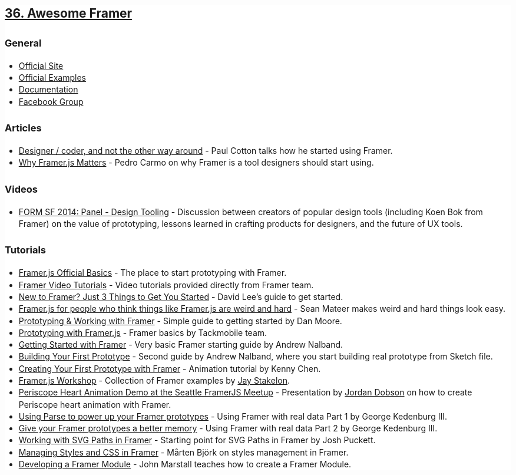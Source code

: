 ## [36. Awesome Framer](/content/podo/awesome-framer/week/README.md)

### General

*   [Official Site](http://framer.com)
*   [Official Examples](http://framer.com/examples)
*   [Documentation](http://framer.com/docs)
*   [Facebook Group](https://www.facebook.com/groups/framerjs/)

### Articles

*   [Designer / coder, and not the other way around](https://medium.com/road-to-infinity/designer-coder-and-not-the-other-way-around-4288098986e1#.a1ks034fn) - Paul Cotton talks how he started using Framer.
*   [Why Framer.js Matters](https://medium.com/@drocarmo/why-framer-js-matters-93eb1206e606#.846k6rca6) - Pedro Carmo on why Framer is a tool designers should start using.

### Videos

*   [FORM SF 2014: Panel - Design Tooling](https://www.youtube.com/watch?v=gX0n4JUl18g) - Discussion between creators of popular design tools (including Koen Bok from Framer) on the value of prototyping, lessons learned in crafting products for designers, and the future of UX tools.

### Tutorials

*   [Framer.js Official Basics](http://framerjs.com/learn/basics) - The place to start prototyping with Framer.
*   [Framer Video Tutorials](https://www.youtube.com/playlist?list=PL9p5auxyrweMB6JVO24jFvW4NZufHacjz) - Video tutorials provided directly from Framer team.
*   [New to Framer? Just 3 Things to Get You Started](https://medium.com/@designforhuman/new-to-framer-just-3-things-to-get-you-started-47397f27c71e#.uk7q8mqts) - David Lee’s guide to get started.
*   [Framer.js for people who think things like Framer.js are weird and hard](https://medium.com/@sean_mateer/framer-js-for-people-who-think-things-like-framer-js-are-weird-and-hard-add2068c8114#.epx95tg0t) - Sean Mateer makes weird and hard things look easy.
*   [Prototyping & Working with Framer](http://humaan.com/prototyping-with-framer/) - Simple guide to getting started by Dan Moore.
*   [Prototyping with Framer.js](http://blog.tackmobile.com/article/prototyping-framer-js/) - Framer basics by Tackmobile team.
*   [Getting Started with Framer](http://www.cutandfold.co/blog/2015/9/7/making-you-first-framer-prototype) - Very basic Framer starting guide by Andrew Nalband.
*   [Building Your First Prototype](http://www.cutandfold.co/blog/2015/9/8/building-your-first-prototype) - Second guide by Andrew Nalband, where you start building real prototype from Sketch file.
*   [Creating Your First Prototype with Framer](https://medium.com/@kennycheny/creating-your-first-prototype-with-framer-c39221da7668#.3jcem1x61) - Animation tutorial by Kenny Chen.
*   [Framer.js Workshop](http://codepen.io/collection/nRzzaZ/) - Collection of Framer examples by [Jay Stakelon](https://twitter.com/stakelon).
*   [Periscope Heart Animation Demo at the Seattle FramerJS Meetup](https://www.youtube.com/watch?v=qFUXxqzZytU) - Presentation by [Jordan Dobson](https://twitter.com/jordandobson) on how to create Periscope heart animation with Framer.
*   [Using Parse to power up your Framer prototypes](https://medium.com/facebook-design/using-parse-to-power-up-your-framer-prototypes-88cb87009d00#.8noe6r2wb) - Using Framer with real data Part 1 by George Kedenburg III.
*   [Give your Framer prototypes a better memory](https://medium.com/facebook-design/give-your-framer-prototypes-a-better-memory-212b26e0f934#.6ws4983e7) - Using Framer with real data Part 2 by George Kedenburg III.
*   [Working with SVG Paths in Framer](https://medium.com/framer-prototyping/working-with-svg-paths-in-framer-43d3c2d08adc) - Starting point for SVG Paths in Framer by Josh Puckett.
*   [Managing Styles and CSS in Framer](http://martenbjork.com/2016/05/managing-styles-and-css-in-framer/) - Mårten Björk on styles management in Framer.
*   [Developing a Framer Module](https://medium.com/bpxl-craft/developing-a-framer-module-dbf6a7d6ffc9#.ju0gck7hd) - John Marstall teaches how to create a Framer Module.